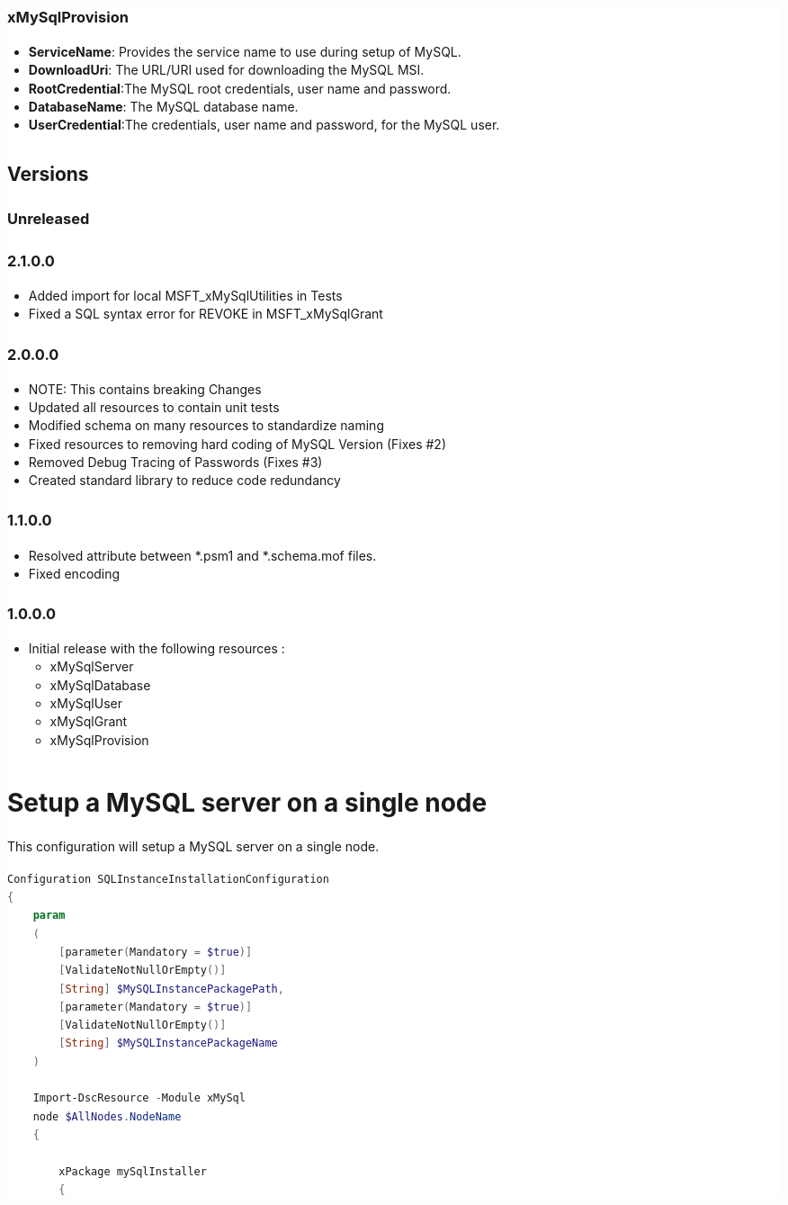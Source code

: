 ### xMySqlProvision

* **ServiceName**: Provides the service name to use during setup of MySQL.
* **DownloadUri**: The URL/URI used for downloading the MySQL MSI.
* **RootCredential**:The MySQL root credentials, user name and password.
* **DatabaseName**: The MySQL database name.
* **UserCredential**:The credentials, user name and password, for the MySQL user.


## Versions

### Unreleased

### 2.1.0.0

* Added import for local MSFT_xMySqlUtilities in Tests
* Fixed a SQL syntax error for REVOKE in MSFT_xMySqlGrant

### 2.0.0.0

* NOTE: This contains breaking Changes
* Updated all resources to contain unit tests
* Modified schema on many resources to standardize naming
* Fixed resources to removing hard coding of MySQL Version (Fixes #2)
* Removed Debug Tracing of Passwords (Fixes #3)
* Created standard library to reduce code redundancy

### 1.1.0.0

 * Resolved attribute between *.psm1 and *.schema.mof files.
 * Fixed encoding

### 1.0.0.0

* Initial release with the following resources :
    * xMySqlServer
    * xMySqlDatabase
    * xMySqlUser
    * xMySqlGrant
    * xMySqlProvision

# Setup a MySQL server on a single node

This configuration will setup a MySQL server on a single node.

```powershell
Configuration SQLInstanceInstallationConfiguration
{
    param
    (
        [parameter(Mandatory = $true)]
        [ValidateNotNullOrEmpty()]
        [String] $MySQLInstancePackagePath,
        [parameter(Mandatory = $true)]
        [ValidateNotNullOrEmpty()]
        [String] $MySQLInstancePackageName
    )

    Import-DscResource -Module xMySql
    node $AllNodes.NodeName
    {

        xPackage mySqlInstaller
        {
```